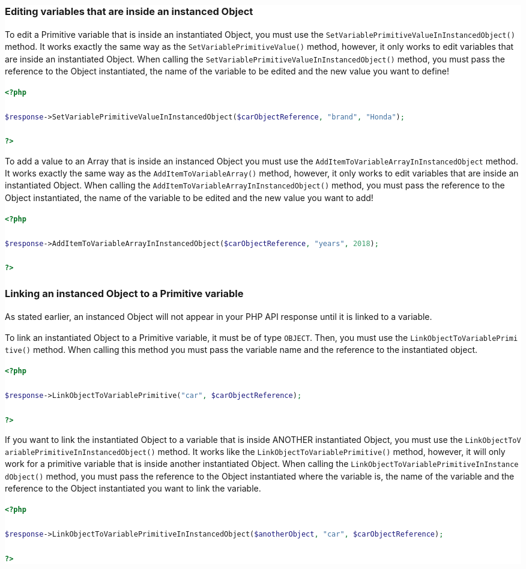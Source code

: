 <h3>Editing variables that are inside an instanced Object</h3>

To edit a Primitive variable that is inside an instantiated Object, you must use the `SetVariablePrimitiveValueInInstancedObject()` method. It works exactly the same way as the `SetVariablePrimitiveValue()` method, however, it only works to edit variables that are inside an instantiated Object. When calling the `SetVariablePrimitiveValueInInstancedObject()` method, you must pass the reference to the Object instantiated, the name of the variable to be edited and the new value you want to define!

```php
<?php

$response->SetVariablePrimitiveValueInInstancedObject($carObjectReference, "brand", "Honda");

?>
```

To add a value to an Array that is inside an instanced Object you must use the `AddItemToVariableArrayInInstancedObject` method. It works exactly the same way as the `AddItemToVariableArray()` method, however, it only works to edit variables that are inside an instantiated Object. When calling the `AddItemToVariableArrayInInstancedObject()` method, you must pass the reference to the Object instantiated, the name of the variable to be edited and the new value you want to add!

```php
<?php

$response->AddItemToVariableArrayInInstancedObject($carObjectReference, "years", 2018);

?>
```

<h3>Linking an instanced Object to a Primitive variable</h3>

As stated earlier, an instanced Object will not appear in your PHP API response until it is linked to a variable.

To link an instantiated Object to a Primitive variable, it must be of type `OBJECT`. Then, you must use the `LinkObjectToVariablePrimitive()` method. When calling this method you must pass the variable name and the reference to the instantiated object.

```php
<?php

$response->LinkObjectToVariablePrimitive("car", $carObjectReference);

?>
```

If you want to link the instantiated Object to a variable that is inside ANOTHER instantiated Object, you must use the `LinkObjectToVariablePrimitiveInInstancedObject()` method. It works like the `LinkObjectToVariablePrimitive()` method, however, it will only work for a primitive variable that is inside another instantiated Object. When calling the `LinkObjectToVariablePrimitiveInInstancedObject()` method, you must pass the reference to the Object instantiated where the variable is, the name of the variable and the reference to the Object instantiated you want to link the variable.

```php
<?php

$response->LinkObjectToVariablePrimitiveInInstancedObject($anotherObject, "car", $carObjectReference);

?>
```
